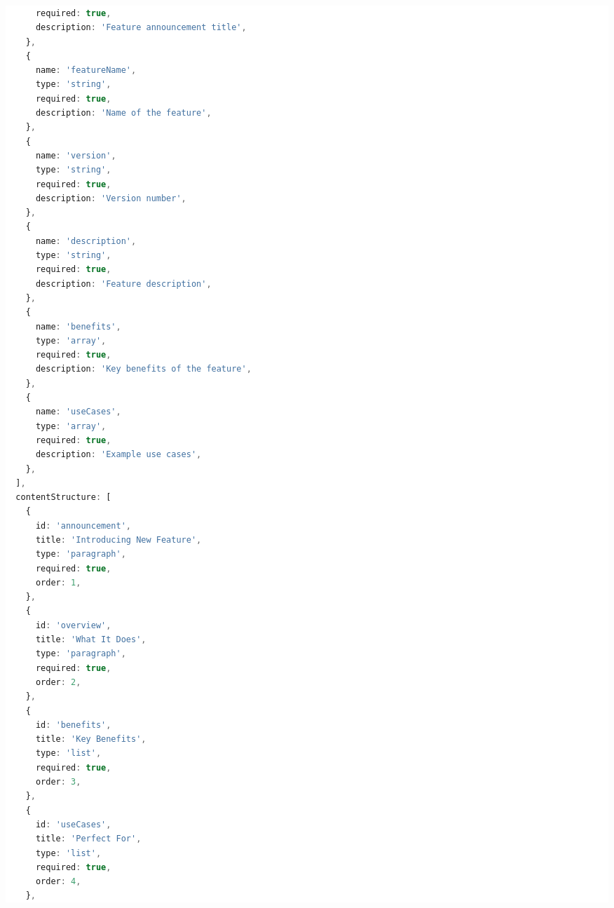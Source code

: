```typescript
      required: true,
      description: 'Feature announcement title',
    },
    {
      name: 'featureName',
      type: 'string',
      required: true,
      description: 'Name of the feature',
    },
    {
      name: 'version',
      type: 'string',
      required: true,
      description: 'Version number',
    },
    {
      name: 'description',
      type: 'string',
      required: true,
      description: 'Feature description',
    },
    {
      name: 'benefits',
      type: 'array',
      required: true,
      description: 'Key benefits of the feature',
    },
    {
      name: 'useCases',
      type: 'array',
      required: true,
      description: 'Example use cases',
    },
  ],
  contentStructure: [
    {
      id: 'announcement',
      title: 'Introducing New Feature',
      type: 'paragraph',
      required: true,
      order: 1,
    },
    {
      id: 'overview',
      title: 'What It Does',
      type: 'paragraph',
      required: true,
      order: 2,
    },
    {
      id: 'benefits',
      title: 'Key Benefits',
      type: 'list',
      required: true,
      order: 3,
    },
    {
      id: 'useCases',
      title: 'Perfect For',
      type: 'list',
      required: true,
      order: 4,
    },
```